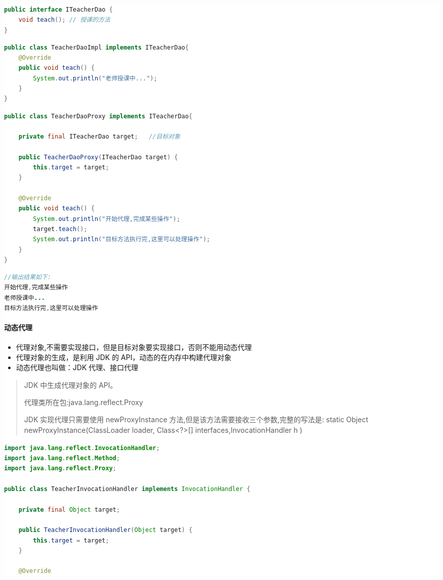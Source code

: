 ```java
public interface ITeacherDao {
    void teach(); // 授课的方法
}
```

```java
public class TeacherDaoImpl implements ITeacherDao{
    @Override
    public void teach() {
        System.out.println("老师授课中...");
    }
}
```

```java
public class TeacherDaoProxy implements ITeacherDao{

    private final ITeacherDao target;   //目标对象

    public TeacherDaoProxy(ITeacherDao target) {
        this.target = target;
    }

    @Override
    public void teach() {
        System.out.println("开始代理,完成某些操作");
        target.teach();
        System.out.println("目标方法执行完,这里可以处理操作");
    }
}
```

```java
//输出结果如下:
开始代理,完成某些操作
老师授课中...
目标方法执行完,这里可以处理操作
```



#### 动态代理

- 代理对象,不需要实现接口，但是目标对象要实现接口，否则不能用动态代理
- 代理对象的生成，是利用 JDK 的 API，动态的在内存中构建代理对象
- 动态代理也叫做：JDK 代理、接口代理

> JDK 中生成代理对象的 API。
>
> 代理类所在包:java.lang.reflect.Proxy
>
> JDK 实现代理只需要使用 newProxyInstance 方法,但是该方法需要接收三个参数,完整的写法是:
> static Object newProxyInstance(ClassLoader loader, Class<?>[] interfaces,InvocationHandler h )

```java
import java.lang.reflect.InvocationHandler;
import java.lang.reflect.Method;
import java.lang.reflect.Proxy;

public class TeacherInvocationHandler implements InvocationHandler {

    private final Object target;	

    public TeacherInvocationHandler(Object target) {
        this.target = target;
    }

    @Override
```